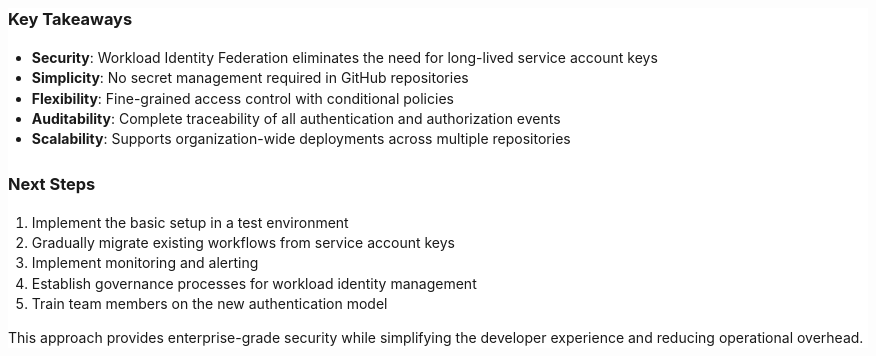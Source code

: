 ### Key Takeaways

- **Security**: Workload Identity Federation eliminates the need for long-lived service account keys
- **Simplicity**: No secret management required in GitHub repositories
- **Flexibility**: Fine-grained access control with conditional policies
- **Auditability**: Complete traceability of all authentication and authorization events
- **Scalability**: Supports organization-wide deployments across multiple repositories

### Next Steps

1. Implement the basic setup in a test environment
2. Gradually migrate existing workflows from service account keys
3. Implement monitoring and alerting
4. Establish governance processes for workload identity management
5. Train team members on the new authentication model

This approach provides enterprise-grade security while simplifying the developer experience and reducing operational overhead.